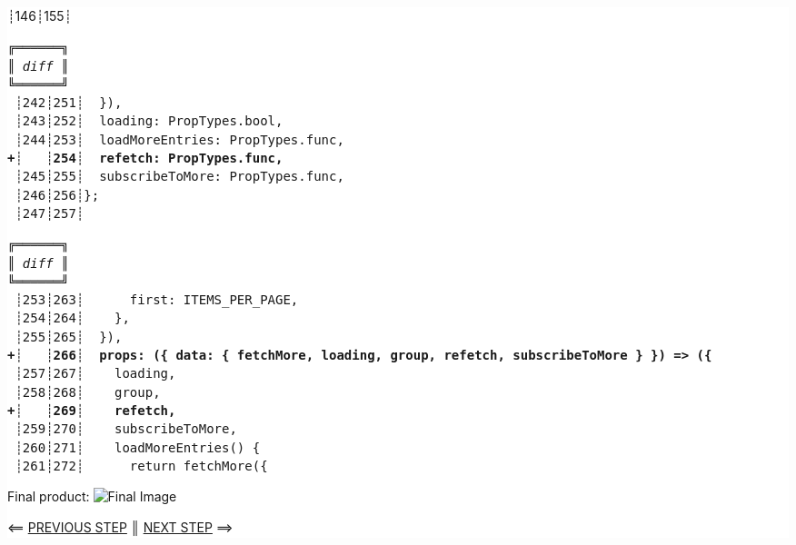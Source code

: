 ┊146┊155┊
</pre>
<pre>
<i>╔══════╗</i>
<i>║ diff ║</i>
<i>╚══════╝</i>
 ┊242┊251┊  }),
 ┊243┊252┊  loading: PropTypes.bool,
 ┊244┊253┊  loadMoreEntries: PropTypes.func,
<b>+┊   ┊254┊  refetch: PropTypes.func,</b>
 ┊245┊255┊  subscribeToMore: PropTypes.func,
 ┊246┊256┊};
 ┊247┊257┊
</pre>
<pre>
<i>╔══════╗</i>
<i>║ diff ║</i>
<i>╚══════╝</i>
 ┊253┊263┊      first: ITEMS_PER_PAGE,
 ┊254┊264┊    },
 ┊255┊265┊  }),
<b>+┊   ┊266┊  props: ({ data: { fetchMore, loading, group, refetch, subscribeToMore } }) &#x3D;&gt; ({</b>
 ┊257┊267┊    loading,
 ┊258┊268┊    group,
<b>+┊   ┊269┊    refetch,</b>
 ┊259┊270┊    subscribeToMore,
 ┊260┊271┊    loadMoreEntries() {
 ┊261┊272┊      return fetchMore({
</pre>

[}]: #

Final product: ![Final Image](https://s3-us-west-1.amazonaws.com/tortilla/chatty/step6-14.gif)


[//]: # (foot-start)

[{]: <helper> (navStep)

⟸ <a href="step5.md">PREVIOUS STEP</a> <b>║</b> <a href="step7.md">NEXT STEP</a> ⟹

[}]: #


[//]: # (head-end)
[{]: <helper> (diffStep 6.1)
[{]: <helper> (diffStep 6.2 files="server/subscriptions.js")
[{]: <helper> (diffStep 6.3)
[{]: <helper> (diffStep 6.4)
[{]: <helper> (diffStep 6.5)
[{]: <helper> (diffStep 6.6)
[{]: <helper> (diffStep 6.7)
[{]: <helper> (diffStep 6.8)
[{]: <helper> (diffStep 6.9)
[{]: <helper> (diffStep "6.10" files="client/src/app.js")
[{]: <helper> (diffStep 6.11)
[{]: <helper> (diffStep 6.12)
[{]: <helper> (diffStep 6.13)
[{]: <helper> (diffStep 6.14)
[{]: <helper> (diffStep 6.15)